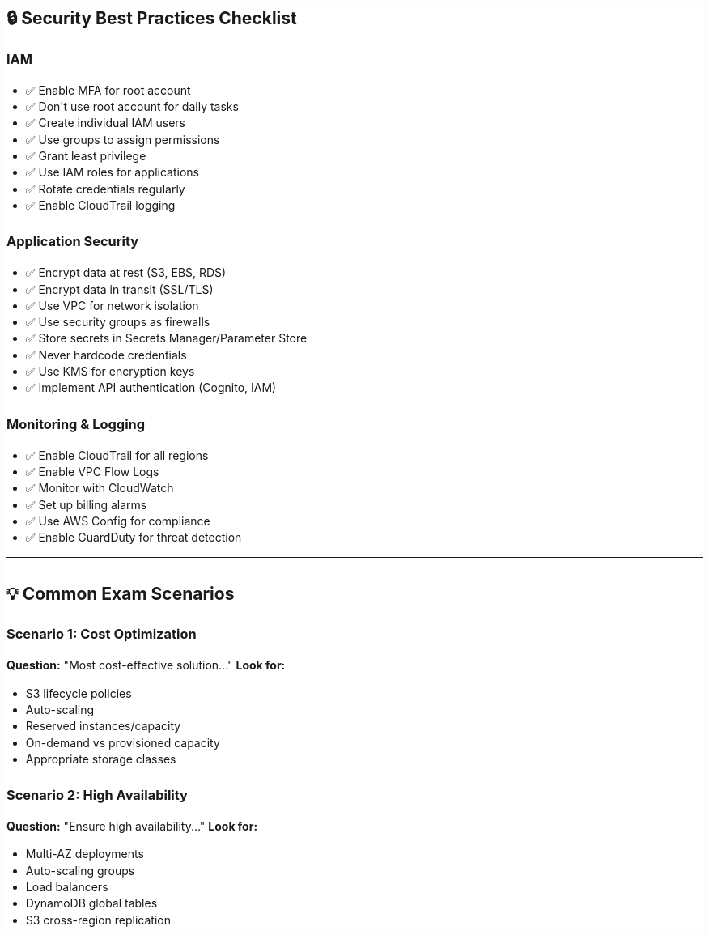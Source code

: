 
## 🔒 Security Best Practices Checklist

### IAM
- ✅ Enable MFA for root account
- ✅ Don't use root account for daily tasks
- ✅ Create individual IAM users
- ✅ Use groups to assign permissions
- ✅ Grant least privilege
- ✅ Use IAM roles for applications
- ✅ Rotate credentials regularly
- ✅ Enable CloudTrail logging

### Application Security
- ✅ Encrypt data at rest (S3, EBS, RDS)
- ✅ Encrypt data in transit (SSL/TLS)
- ✅ Use VPC for network isolation
- ✅ Use security groups as firewalls
- ✅ Store secrets in Secrets Manager/Parameter Store
- ✅ Never hardcode credentials
- ✅ Use KMS for encryption keys
- ✅ Implement API authentication (Cognito, IAM)

### Monitoring & Logging
- ✅ Enable CloudTrail for all regions
- ✅ Enable VPC Flow Logs
- ✅ Monitor with CloudWatch
- ✅ Set up billing alarms
- ✅ Use AWS Config for compliance
- ✅ Enable GuardDuty for threat detection

---

## 💡 Common Exam Scenarios

### Scenario 1: Cost Optimization
**Question:** "Most cost-effective solution..."
**Look for:** 
- S3 lifecycle policies
- Auto-scaling
- Reserved instances/capacity
- On-demand vs provisioned capacity
- Appropriate storage classes

### Scenario 2: High Availability
**Question:** "Ensure high availability..."
**Look for:**
- Multi-AZ deployments
- Auto-scaling groups
- Load balancers
- DynamoDB global tables
- S3 cross-region replication
